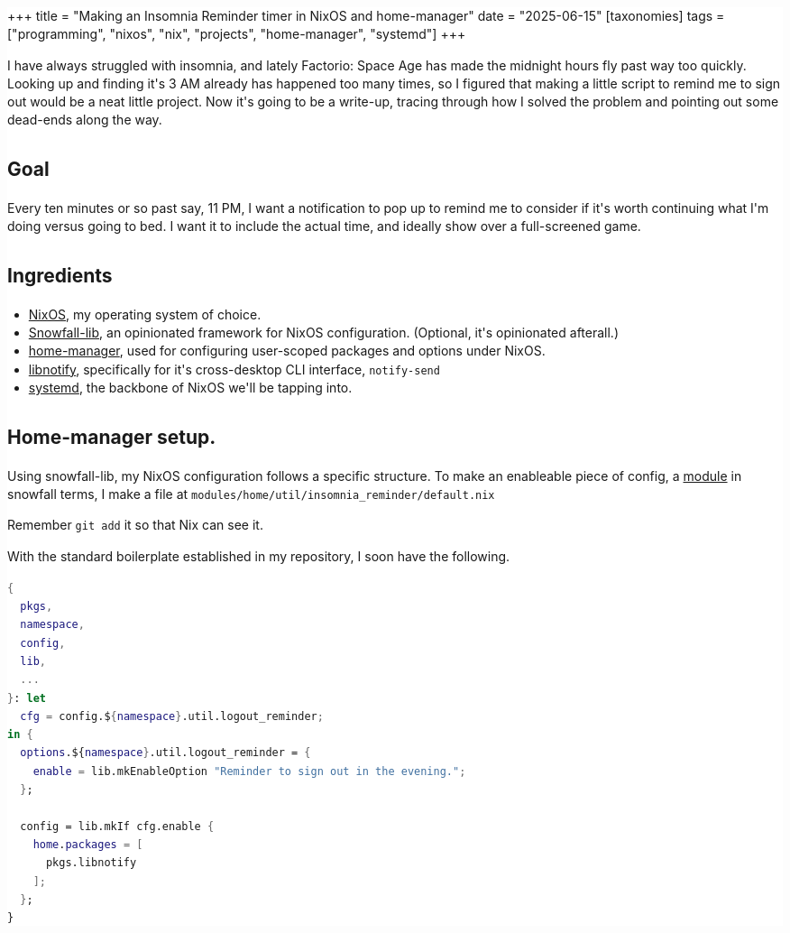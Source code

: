 +++
title = "Making an Insomnia Reminder timer in NixOS and home-manager"
date = "2025-06-15"
[taxonomies]
tags = ["programming", "nixos", "nix", "projects", "home-manager", "systemd"]
+++

I have always struggled with insomnia, and lately Factorio: Space Age has made the midnight hours fly past way too quickly. 
Looking up and finding it's 3 AM already has happened too many times, so I figured that making a little script to remind me to sign out would be a neat little project.
Now it's going to be a write-up, tracing through how I solved the problem and pointing out some dead-ends along the way.




## Goal

Every ten minutes or so past say, 11 PM, I want a notification to pop up to remind me to consider if it's worth continuing what I'm doing versus going to bed.
I want it to include the actual time, and ideally show over a full-screened game.

## Ingredients

* [NixOS](https://nixos.org/), my operating system of choice.
* [Snowfall-lib](https://snowfall.org/), an opinionated framework for NixOS configuration. (Optional, it's opinionated afterall.)
* [home-manager](https://nix-community.github.io/home-manager/index.xhtml), used for configuring user-scoped packages and options under NixOS.
* [libnotify](https://gnome.pages.gitlab.gnome.org/libnotify/), specifically for it's cross-desktop CLI interface, `notify-send`
* [systemd](https://systemd.io/), the backbone of NixOS we'll be tapping into.



## Home-manager setup.

Using snowfall-lib, my NixOS configuration follows a specific structure. To make an enableable piece of config, a [module](https://snowfall.org/guides/lib/modules/) in snowfall terms, I make a file at `modules/home/util/insomnia_reminder/default.nix`

Remember `git add` it so that Nix can see it.

With the standard boilerplate established in my repository, I soon have the following.

```nix
{
  pkgs,
  namespace,
  config,
  lib,
  ...
}: let
  cfg = config.${namespace}.util.logout_reminder;
in {
  options.${namespace}.util.logout_reminder = {
    enable = lib.mkEnableOption "Reminder to sign out in the evening.";
  };

  config = lib.mkIf cfg.enable {
    home.packages = [
      pkgs.libnotify
    ];
  };
}
```
